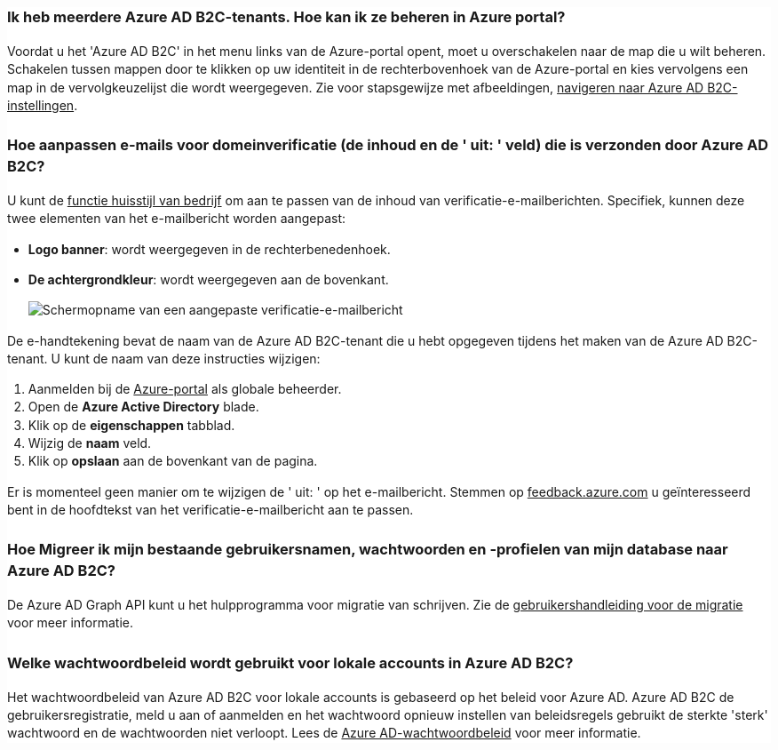 ### <a name="i-have-multiple-azure-ad-b2c-tenants-how-can-i-manage-them-on-the-azure-portal"></a>Ik heb meerdere Azure AD B2C-tenants. Hoe kan ik ze beheren in Azure portal?
Voordat u het 'Azure AD B2C' in het menu links van de Azure-portal opent, moet u overschakelen naar de map die u wilt beheren.  Schakelen tussen mappen door te klikken op uw identiteit in de rechterbovenhoek van de Azure-portal en kies vervolgens een map in de vervolgkeuzelijst die wordt weergegeven.  Zie voor stapsgewijze met afbeeldingen, [navigeren naar Azure AD B2C-instellingen](active-directory-b2c-app-registration.md#navigate-to-b2c-settings).

### <a name="how-do-i-customize-verification-emails-the-content-and-the-from-field-sent-by-azure-ad-b2c"></a>Hoe aanpassen e-mails voor domeinverificatie (de inhoud en de ' uit: ' veld) die is verzonden door Azure AD B2C?
U kunt de [functie huisstijl van bedrijf](../active-directory/fundamentals/customize-branding.md) om aan te passen van de inhoud van verificatie-e-mailberichten. Specifiek, kunnen deze twee elementen van het e-mailbericht worden aangepast:

* **Logo banner**: wordt weergegeven in de rechterbenedenhoek.
* **De achtergrondkleur**: wordt weergegeven aan de bovenkant.

    ![Schermopname van een aangepaste verificatie-e-mailbericht](./media/active-directory-b2c-faqs/company-branded-verification-email.png)

De e-handtekening bevat de naam van de Azure AD B2C-tenant die u hebt opgegeven tijdens het maken van de Azure AD B2C-tenant. U kunt de naam van deze instructies wijzigen:

1. Aanmelden bij de [Azure-portal](https://portal.azure.com/) als globale beheerder.
1. Open de **Azure Active Directory** blade.
1. Klik op de **eigenschappen** tabblad.
1. Wijzig de **naam** veld.
1. Klik op **opslaan** aan de bovenkant van de pagina.

Er is momenteel geen manier om te wijzigen de ' uit: ' op het e-mailbericht. Stemmen op [feedback.azure.com](https://feedback.azure.com/forums/169401-azure-active-directory/suggestions/15334335-fully-customizable-verification-emails) u geïnteresseerd bent in de hoofdtekst van het verificatie-e-mailbericht aan te passen.

### <a name="how-can-i-migrate-my-existing-user-names-passwords-and-profiles-from-my-database-to-azure-ad-b2c"></a>Hoe Migreer ik mijn bestaande gebruikersnamen, wachtwoorden en -profielen van mijn database naar Azure AD B2C?
De Azure AD Graph API kunt u het hulpprogramma voor migratie van schrijven. Zie de [gebruikershandleiding voor de migratie](active-directory-b2c-user-migration.md) voor meer informatie.

### <a name="what-password-policy-is-used-for-local-accounts-in-azure-ad-b2c"></a>Welke wachtwoordbeleid wordt gebruikt voor lokale accounts in Azure AD B2C?
Het wachtwoordbeleid van Azure AD B2C voor lokale accounts is gebaseerd op het beleid voor Azure AD. Azure AD B2C de gebruikersregistratie, meld u aan of aanmelden en het wachtwoord opnieuw instellen van beleidsregels gebruikt de sterkte 'sterk' wachtwoord en de wachtwoorden niet verloopt. Lees de [Azure AD-wachtwoordbeleid](https://msdn.microsoft.com/library/azure/jj943764.aspx) voor meer informatie.

